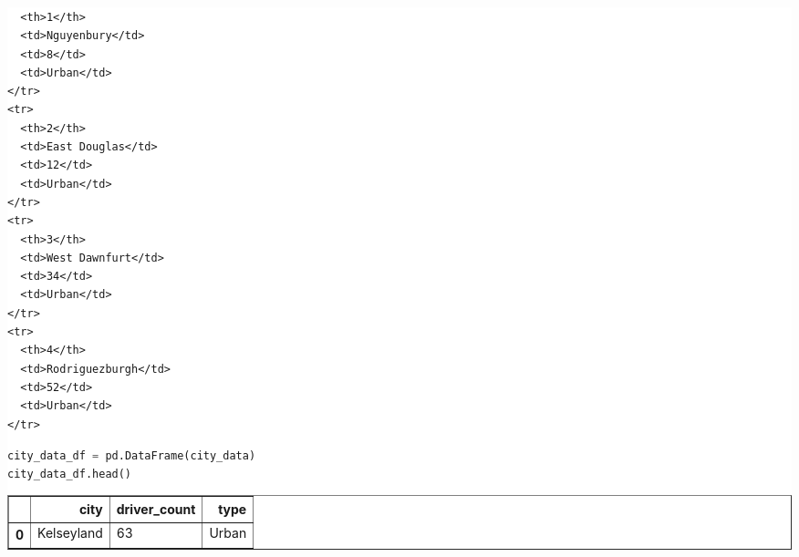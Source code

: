       <th>1</th>
      <td>Nguyenbury</td>
      <td>8</td>
      <td>Urban</td>
    </tr>
    <tr>
      <th>2</th>
      <td>East Douglas</td>
      <td>12</td>
      <td>Urban</td>
    </tr>
    <tr>
      <th>3</th>
      <td>West Dawnfurt</td>
      <td>34</td>
      <td>Urban</td>
    </tr>
    <tr>
      <th>4</th>
      <td>Rodriguezburgh</td>
      <td>52</td>
      <td>Urban</td>
    </tr>
  </tbody>
</table>
</div>




```python
city_data_df = pd.DataFrame(city_data)
city_data_df.head()
```




<div>
<style>
    .dataframe thead tr:only-child th {
        text-align: right;
    }

    .dataframe thead th {
        text-align: left;
    }

    .dataframe tbody tr th {
        vertical-align: top;
    }
</style>
<table border="1" class="dataframe">
  <thead>
    <tr style="text-align: right;">
      <th></th>
      <th>city</th>
      <th>driver_count</th>
      <th>type</th>
    </tr>
  </thead>
  <tbody>
    <tr>
      <th>0</th>
      <td>Kelseyland</td>
      <td>63</td>
      <td>Urban</td>
    </tr>
